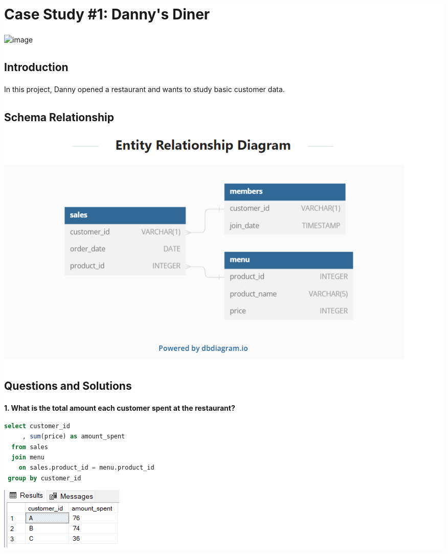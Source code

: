 # Case Study #1: Danny's Diner
![image](https://8weeksqlchallenge.com/images/case-study-designs/1.png)

## Introduction
In this project, Danny opened a restaurant and wants to study basic customer data.

## Schema Relationship
![image](https://github.com/mraibon/8-Week-SQL-Challenge/blob/main/SQL%20Challenge%20Screenshots/casestudy1.png?raw=true)

## Questions and Solutions

<b> 1. What is the total amount each customer spent at the restaurant? </b>

```sql
select customer_id
     , sum(price) as amount_spent
  from sales 
  join menu
    on sales.product_id = menu.product_id
 group by customer_id
 ```

 ![image](https://github.com/mraibon/8-Week-SQL-Challenge/blob/main/SQL%20Challenge%20Screenshots/Case%20Study%20%231/q1.png?raw=true)
